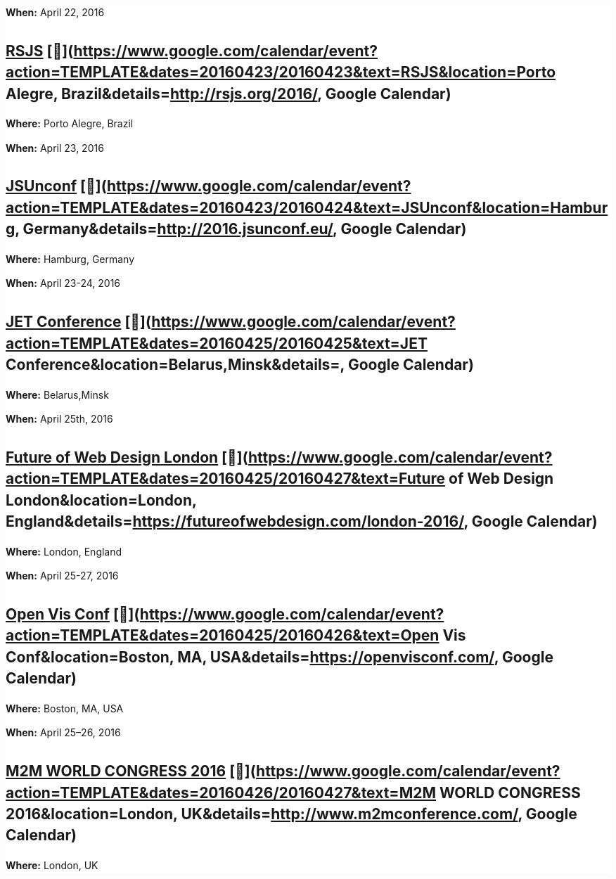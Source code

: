**When:** April 22, 2016


## [RSJS](http://rsjs.org/2016/) [📆](https://www.google.com/calendar/event?action=TEMPLATE&dates=20160423/20160423&text=RSJS&location=Porto Alegre, Brazil&details=http://rsjs.org/2016/, Google Calendar)
**Where:** Porto Alegre, Brazil

**When:** April 23, 2016


## [JSUnconf](http://2016.jsunconf.eu/) [📆](https://www.google.com/calendar/event?action=TEMPLATE&dates=20160423/20160424&text=JSUnconf&location=Hamburg, Germany&details=http://2016.jsunconf.eu/, Google Calendar)
**Where:** Hamburg, Germany

**When:** April 23-24, 2016


## [JET Conference]() [📆](https://www.google.com/calendar/event?action=TEMPLATE&dates=20160425/20160425&text=JET Conference&location=Belarus,Minsk&details=, Google Calendar)
**Where:** Belarus,Minsk

**When:** April 25th, 2016


## [Future of Web Design London](https://futureofwebdesign.com/london-2016/) [📆](https://www.google.com/calendar/event?action=TEMPLATE&dates=20160425/20160427&text=Future of Web Design London&location=London, England&details=https://futureofwebdesign.com/london-2016/, Google Calendar)
**Where:** London, England

**When:** April 25-27, 2016


## [Open Vis Conf](https://openvisconf.com/) [📆](https://www.google.com/calendar/event?action=TEMPLATE&dates=20160425/20160426&text=Open Vis Conf&location=Boston, MA, USA&details=https://openvisconf.com/, Google Calendar)
**Where:** Boston, MA, USA

**When:** April 25–26, 2016


## [M2M WORLD CONGRESS 2016](http://www.m2mconference.com/) [📆](https://www.google.com/calendar/event?action=TEMPLATE&dates=20160426/20160427&text=M2M WORLD CONGRESS 2016&location=London, UK&details=http://www.m2mconference.com/, Google Calendar)
**Where:** London, UK

